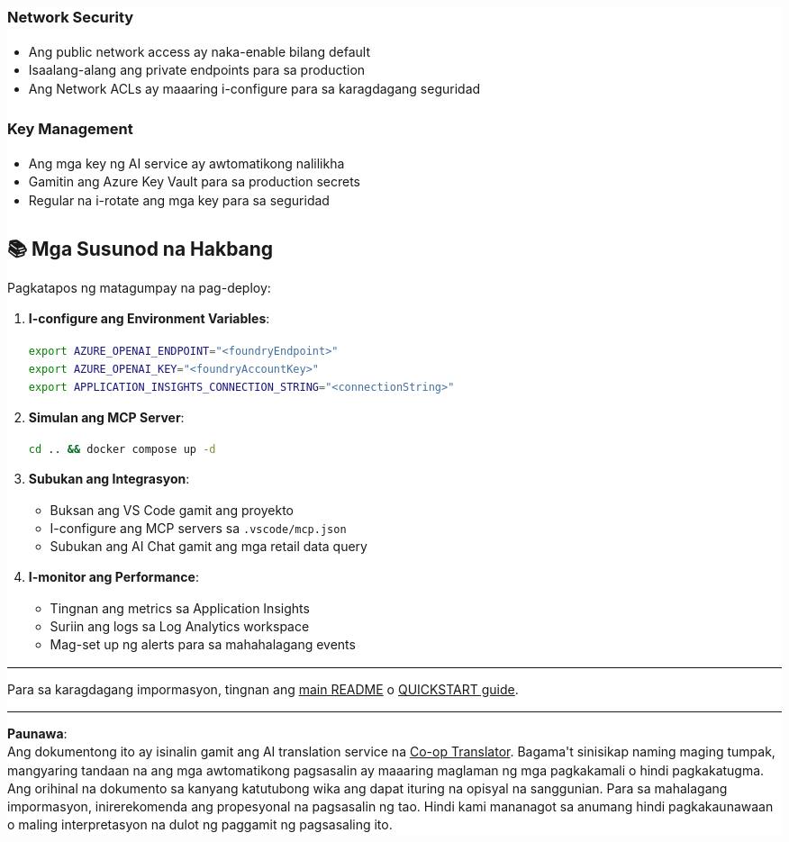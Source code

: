 ### Network Security
- Ang public network access ay naka-enable bilang default
- Isaalang-alang ang private endpoints para sa production
- Ang Network ACLs ay maaaring i-configure para sa karagdagang seguridad

### Key Management
- Ang mga key ng AI service ay awtomatikong nalilikha
- Gamitin ang Azure Key Vault para sa production secrets
- Regular na i-rotate ang mga key para sa seguridad

## 📚 Mga Susunod na Hakbang

Pagkatapos ng matagumpay na pag-deploy:

1. **I-configure ang Environment Variables**:
   ```bash
   export AZURE_OPENAI_ENDPOINT="<foundryEndpoint>"
   export AZURE_OPENAI_KEY="<foundryAccountKey>"
   export APPLICATION_INSIGHTS_CONNECTION_STRING="<connectionString>"
   ```

2. **Simulan ang MCP Server**:
   ```bash
   cd .. && docker compose up -d
   ```

3. **Subukan ang Integrasyon**:
   - Buksan ang VS Code gamit ang proyekto
   - I-configure ang MCP servers sa `.vscode/mcp.json`
   - Subukan ang AI Chat gamit ang mga retail data query

4. **I-monitor ang Performance**:
   - Tingnan ang metrics sa Application Insights
   - Suriin ang logs sa Log Analytics workspace
   - Mag-set up ng alerts para sa mahahalagang events

---

Para sa karagdagang impormasyon, tingnan ang [main README](../README.md) o [QUICKSTART guide](../QUICKSTART.md).

---

**Paunawa**:  
Ang dokumentong ito ay isinalin gamit ang AI translation service na [Co-op Translator](https://github.com/Azure/co-op-translator). Bagama't sinisikap naming maging tumpak, mangyaring tandaan na ang mga awtomatikong pagsasalin ay maaaring maglaman ng mga pagkakamali o hindi pagkakatugma. Ang orihinal na dokumento sa kanyang katutubong wika ang dapat ituring na opisyal na sanggunian. Para sa mahalagang impormasyon, inirerekomenda ang propesyonal na pagsasalin ng tao. Hindi kami mananagot sa anumang hindi pagkakaunawaan o maling interpretasyon na dulot ng paggamit ng pagsasaling ito.